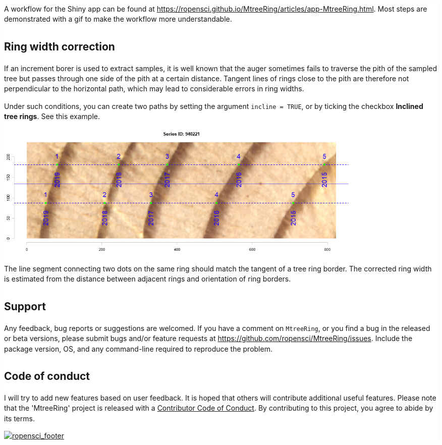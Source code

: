 A workflow for the Shiny app can be found at https://ropensci.github.io/MtreeRing/articles/app-MtreeRing.html. Most steps are demonstrated with a gif to make the workflow more understandable.

## Ring width correction

If an increment borer is used to extract samples, it is well known that the auger sometimes fails to traverse the pith of the sampled tree but passes through one side of the pith at a certain distance. Tangent lines of rings close to the pith are therefore not perpendicular to the horizontal path, which may lead to considerable errors in ring widths.

Under such conditions, you can create two paths by setting the argument `incline = TRUE`, or by ticking the checkbox **Inclined tree rings**. See this example.

<img src="inst/RingCorrection.png" width = "80%" height = "80%" /> 

The line segment connecting two dots on the same ring should match the tangent of a tree ring border. The corrected ring width is estimated from the distance between adjacent rings and orientation of ring borders.

## Support

Any feedback, bug reports or suggestions are welcomed. If you have a comment on `MtreeRing`, or you find a bug in the released or beta versions, please submit bugs and/or feature requests at https://github.com/ropensci/MtreeRing/issues. Include the package version, OS, and any command-line required to reproduce the problem.

## Code of conduct

I will try to add new features based on user feedback. It is hoped that others will contribute additional useful features. Please note that the 'MtreeRing' project is released with a [Contributor Code of Conduct](https://github.com/ropensci/MtreeRing/blob/master/CODE_OF_CONDUCT.md). By contributing to this project, you agree to abide by its terms.

[![ropensci_footer](https://ropensci.org/public_images/ropensci_footer.png)](https://ropensci.org)
